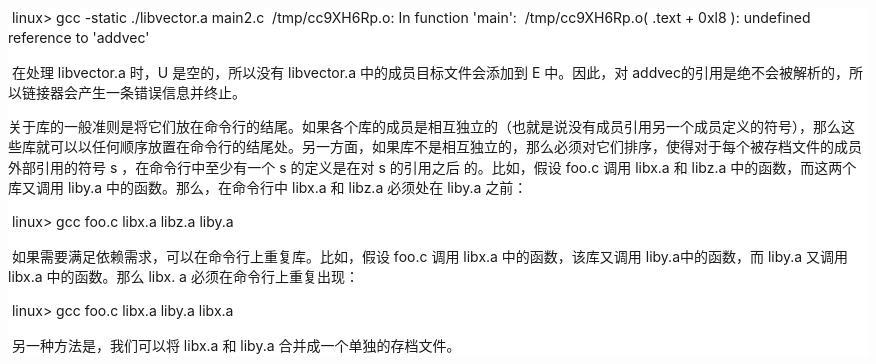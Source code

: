 ​		linux> gcc 	-static	 ./libvector.a 	main2.c 
​		/tmp/cc9XH6Rp.o: In function 'main':
​		/tmp/cc9XH6Rp.o( .text + 0xl8 ): undefined reference to 'addvec'

​		在处理 libvector.a 时，U 是空的，所以没有 libvector.a 中的成员目标文件会添加到 E 中。因此，对 addvec的引用是绝不会被解析的，所以链接器会产生一条错误信息并终止。

​		关于库的一般准则是将它们放在命令行的结尾。如果各个库的成员是相互独立的（也就是说没有成员引用另一个成员定义的符号），那么这些库就可以以任何顺序放置在命令行的结尾处。另一方面，如果库不是相互独立的，那么必须对它们排序，使得对于每个被存档文件的成员外部引用的符号 s ，在命令行中至少有一个 s 的定义是在对 s 的引用之后 的。比如，假设 foo.c 调用 libx.a 和 libz.a 中的函数，而这两个库又调用 liby.a 中的函数。那么，在命令行中 libx.a 和 libz.a 必须处在 liby.a 之前：

​			linux> gcc	 foo.c	 libx.a	 libz.a 	liby.a

​		如果需要满足依赖需求，可以在命令行上重复库。比如，假设 foo.c 调用 libx.a 中的函数，该库又调用 liby.a中的函数，而 liby.a 又调用 libx.a 中的函数。那么 libx. a 必须在命令行上重复出现：

​			linux> gcc	 foo.c	 libx.a 	liby.a 	libx.a

​		另一种方法是，我们可以将 libx.a 和 liby.a 合并成一个单独的存档文件。